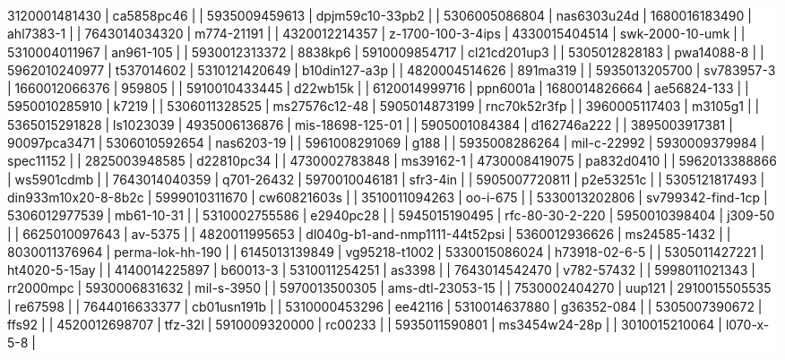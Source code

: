 3120001481430 | ca5858pc46 |  | 5935009459613 | dpjm59c10-33pb2 |  | 5306005086804 | nas6303u24d | 
1680016183490 | ahl7383-1 |  | 7643014034320 | m774-21191 |  | 4320012214357 | z-1700-100-3-4ips | 
4330015404514 | swk-2000-10-umk |  | 5310004011967 | an961-105 |  | 5930012313372 | 8838kp6 | 
5910009854717 | cl21cd201up3 |  | 5305012828183 | pwa14088-8 |  | 5962010240977 | t537014602 | 
5310121420649 | b10din127-a3p |  | 4820004514626 | 891ma319 |  | 5935013205700 | sv783957-3 | 
1660012066376 | 959805 |  | 5910010433445 | d22wb15k |  | 6120014999716 | ppn6001a | 
1680014826664 | ae56824-133 |  | 5950010285910 | k7219 |  | 5306011328525 | ms27576c12-48 | 
5905014873199 | rnc70k52r3fp |  | 3960005117403 | m3105g1 |  | 5365015291828 | ls1023039 | 
4935006136876 | mis-18698-125-01 |  | 5905001084384 | d162746a222 |  | 3895003917381 | 90097pca3471 | 
5306010592654 | nas6203-19 |  | 5961008291069 | g188 |  | 5935008286264 | mil-c-22992 | 
5930009379984 | spec11152 |  | 2825003948585 | d22810pc34 |  | 4730002783848 | ms39162-1 | 
4730008419075 | pa832d0410 |  | 5962013388866 | ws5901cdmb |  | 7643014040359 | q701-26432 | 
5970010046181 | sfr3-4in |  | 5905007720811 | p2e53251c |  | 5305121817493 | din933m10x20-8-8b2c | 
5999010311670 | cw60821603s |  | 3510011094263 | oo-i-675 |  | 5330013202806 | sv799342-find-1cp | 
5306012977539 | mb61-10-31 |  | 5310002755586 | e2940pc28 |  | 5945015190495 | rfc-80-30-2-220 | 
5950010398404 | j309-50 |  | 6625010097643 | av-5375 |  | 4820011995653 | dl040g-b1-and-nmp1111-44t52psi | 
5360012936626 | ms24585-1432 |  | 8030011376964 | perma-lok-hh-190 |  | 6145013139849 | vg95218-t1002 | 
5330015086024 | h73918-02-6-5 |  | 5305011427221 | ht4020-5-15ay |  | 4140014225897 | b60013-3 | 
5310011254251 | as3398 |  | 7643014542470 | v782-57432 |  | 5998011021343 | rr2000mpc | 
5930006831632 | mil-s-3950 |  | 5970013500305 | ams-dtl-23053-15 |  | 7530002404270 | uup121 | 
2910015505535 | re67598 |  | 7644016633377 | cb01usn191b |  | 5310000453296 | ee42116 | 
5310014637880 | g36352-084 |  | 5305007390672 | ffs92 |  | 4520012698707 | tfz-32l | 
5910009320000 | rc00233 |  | 5935011590801 | ms3454w24-28p |  | 3010015210064 | l070-x-5-8 | 
